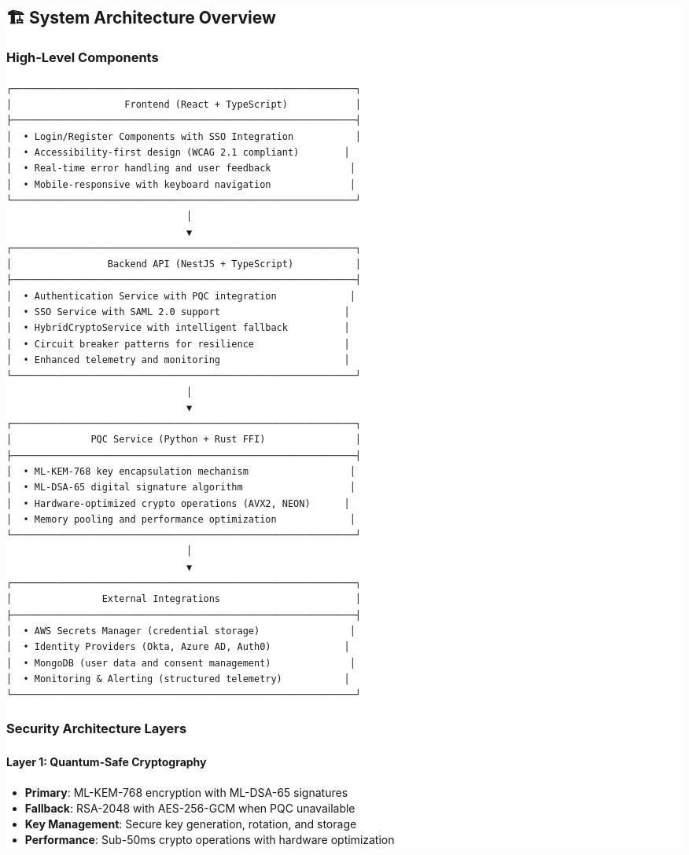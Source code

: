 ## 🏗️ System Architecture Overview

### High-Level Components

```
┌─────────────────────────────────────────────────────────────┐
│                    Frontend (React + TypeScript)            │
├─────────────────────────────────────────────────────────────┤
│  • Login/Register Components with SSO Integration           │
│  • Accessibility-first design (WCAG 2.1 compliant)        │
│  • Real-time error handling and user feedback              │
│  • Mobile-responsive with keyboard navigation              │
└─────────────────────────────────────────────────────────────┘
                                │
                                ▼
┌─────────────────────────────────────────────────────────────┐
│                 Backend API (NestJS + TypeScript)           │
├─────────────────────────────────────────────────────────────┤
│  • Authentication Service with PQC integration             │
│  • SSO Service with SAML 2.0 support                      │
│  • HybridCryptoService with intelligent fallback          │
│  • Circuit breaker patterns for resilience                │
│  • Enhanced telemetry and monitoring                      │
└─────────────────────────────────────────────────────────────┘
                                │
                                ▼
┌─────────────────────────────────────────────────────────────┐
│              PQC Service (Python + Rust FFI)                │
├─────────────────────────────────────────────────────────────┤
│  • ML-KEM-768 key encapsulation mechanism                  │
│  • ML-DSA-65 digital signature algorithm                   │
│  • Hardware-optimized crypto operations (AVX2, NEON)      │
│  • Memory pooling and performance optimization             │
└─────────────────────────────────────────────────────────────┘
                                │
                                ▼
┌─────────────────────────────────────────────────────────────┐
│                External Integrations                        │
├─────────────────────────────────────────────────────────────┤
│  • AWS Secrets Manager (credential storage)                │
│  • Identity Providers (Okta, Azure AD, Auth0)             │
│  • MongoDB (user data and consent management)              │
│  • Monitoring & Alerting (structured telemetry)           │
└─────────────────────────────────────────────────────────────┘
```

### Security Architecture Layers

#### Layer 1: Quantum-Safe Cryptography
- **Primary**: ML-KEM-768 encryption with ML-DSA-65 signatures
- **Fallback**: RSA-2048 with AES-256-GCM when PQC unavailable
- **Key Management**: Secure key generation, rotation, and storage
- **Performance**: Sub-50ms crypto operations with hardware optimization
